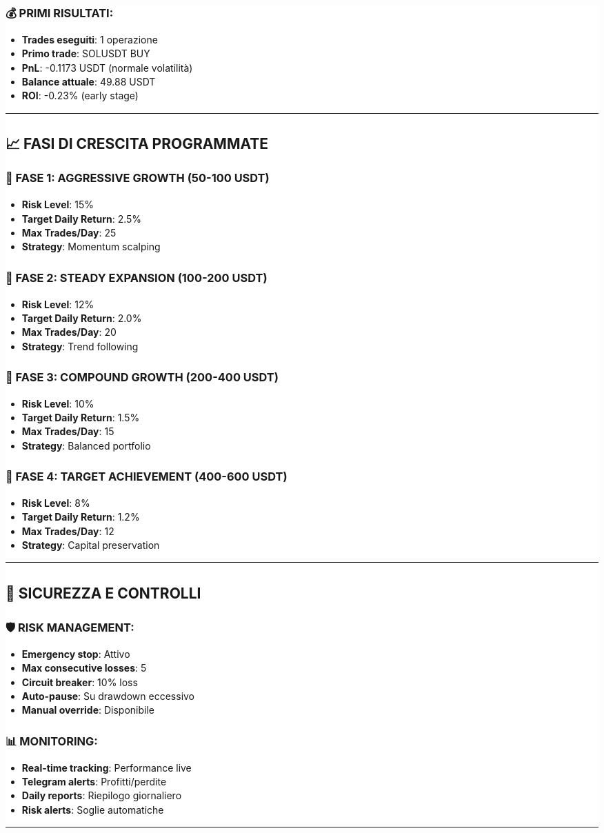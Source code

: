 ### **💰 PRIMI RISULTATI:**
- **Trades eseguiti**: 1 operazione
- **Primo trade**: SOLUSDT BUY
- **PnL**: -0.1173 USDT (normale volatilità)
- **Balance attuale**: 49.88 USDT
- **ROI**: -0.23% (early stage)

---

## 📈 **FASI DI CRESCITA PROGRAMMATE**

### **🎯 FASE 1: AGGRESSIVE GROWTH (50-100 USDT)**
- **Risk Level**: 15%
- **Target Daily Return**: 2.5%
- **Max Trades/Day**: 25
- **Strategy**: Momentum scalping

### **🎯 FASE 2: STEADY EXPANSION (100-200 USDT)**
- **Risk Level**: 12%
- **Target Daily Return**: 2.0%
- **Max Trades/Day**: 20
- **Strategy**: Trend following

### **🎯 FASE 3: COMPOUND GROWTH (200-400 USDT)**
- **Risk Level**: 10%
- **Target Daily Return**: 1.5%
- **Max Trades/Day**: 15
- **Strategy**: Balanced portfolio

### **🎯 FASE 4: TARGET ACHIEVEMENT (400-600 USDT)**
- **Risk Level**: 8%
- **Target Daily Return**: 1.2%
- **Max Trades/Day**: 12
- **Strategy**: Capital preservation

---

## 🔐 **SICUREZZA E CONTROLLI**

### **🛡️ RISK MANAGEMENT:**
- **Emergency stop**: Attivo
- **Max consecutive losses**: 5
- **Circuit breaker**: 10% loss
- **Auto-pause**: Su drawdown eccessivo
- **Manual override**: Disponibile

### **📊 MONITORING:**
- **Real-time tracking**: Performance live
- **Telegram alerts**: Profitti/perdite
- **Daily reports**: Riepilogo giornaliero
- **Risk alerts**: Soglie automatiche

---
